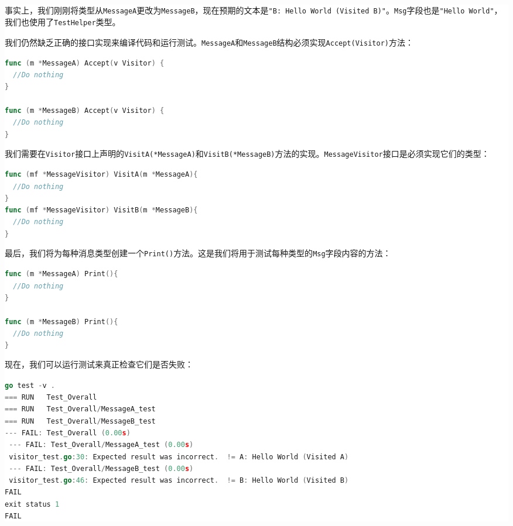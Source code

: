 事实上，我们刚刚将类型从`MessageA`更改为`MessageB`，现在预期的文本是`"B: Hello World (Visited B)"`。`Msg`字段也是`"Hello World"`，我们也使用了`TestHelper`类型。

我们仍然缺乏正确的接口实现来编译代码和运行测试。`MessageA`和`MessageB`结构必须实现`Accept(Visitor)`方法：

```go
func (m *MessageA) Accept(v Visitor) { 
  //Do nothing 
} 

func (m *MessageB) Accept(v Visitor) { 
  //Do nothing 
} 

```

我们需要在`Visitor`接口上声明的`VisitA(*MessageA)`和`VisitB(*MessageB)`方法的实现。`MessageVisitor`接口是必须实现它们的类型：

```go
func (mf *MessageVisitor) VisitA(m *MessageA){ 
  //Do nothing 
} 
func (mf *MessageVisitor) VisitB(m *MessageB){ 
  //Do nothing 
} 

```

最后，我们将为每种消息类型创建一个`Print()`方法。这是我们将用于测试每种类型的`Msg`字段内容的方法：

```go
func (m *MessageA) Print(){ 
  //Do nothing 
} 

func (m *MessageB) Print(){ 
  //Do nothing 
} 

```

现在，我们可以运行测试来真正检查它们是否失败：

```go
go test -v .
=== RUN   Test_Overall
=== RUN   Test_Overall/MessageA_test
=== RUN   Test_Overall/MessageB_test
--- FAIL: Test_Overall (0.00s)
 --- FAIL: Test_Overall/MessageA_test (0.00s)
 visitor_test.go:30: Expected result was incorrect.  != A: Hello World (Visited A)
 --- FAIL: Test_Overall/MessageB_test (0.00s)
 visitor_test.go:46: Expected result was incorrect.  != B: Hello World (Visited B)
FAIL
exit status 1
FAIL

```
